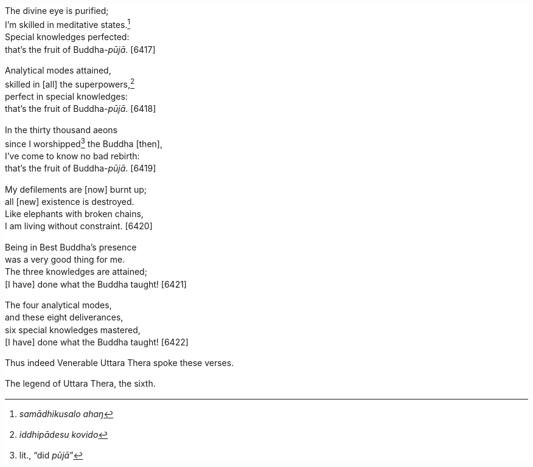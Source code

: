 The divine eye is purified;  
I’m skilled in meditative states.[^30]  
Special knowledges perfected:  
that’s the fruit of Buddha-*pūjā*. \[6417\]

Analytical modes attained,  
skilled in \[all\] the superpowers,[^31]  
perfect in special knowledges:  
that’s the fruit of Buddha-*pūjā*. \[6418\]

In the thirty thousand aeons  
since I worshipped[^32] the Buddha \[then\],  
I’ve come to know no bad rebirth:  
that’s the fruit of Buddha-*pūjā*. \[6419\]

My defilements are \[now\] burnt up;  
all \[new\] existence is destroyed.  
Like elephants with broken chains,  
I am living without constraint. \[6420\]

Being in Best Buddha’s presence  
was a very good thing for me.  
The three knowledges are attained;  
\[I have\] done what the Buddha taught! \[6421\]

The four analytical modes,  
and these eight deliverances,  
six special knowledges mastered,  
\[I have\] done what the Buddha taught! \[6422\]

Thus indeed Venerable Uttara Thera spoke these verses.

The legend of Uttara Thera, the sixth.

[^1]: *Apadāna* numbers provided in {fancy brackets} correspond to the <abbr title="Buddha Jayanthi Tripitaka Series">BJTS</abbr> edition, which contains more individual poems than does the <abbr title="Pali Text Society">PTS</abbr> edition dictating the main numbering of this translation.

[^2]: a historical monk, see DPPN I:349. This same *apadāna*, with slight variations, is included above as \#498 {501}, where it is ascribed to a monk named Tīṇikaṇikārapupphiya (“Three *Kaṇikāra* Flowers-er”), based on the nature of the original gift. The slight variations here are: reading *bhagavā* for *sambuddho* in the third foot of v. 1 \[6385\]; reading “well-gone” (*sugataṃ*) for “well-made” in v. 3 \[6387\]; reading *puṇṇamāye* for *puṇṇamāse* in v. 4 \[6388\]; reading “I don’t know” (*na jānāmi*) for “I don’t get born in” (*na jāyāmi*) in v. 21 \[6405\]; eliding the last two feet of v. 27 \[6411\], which \#498 {501} presents as a six-footed verse.

[^3]: lit., “crouching with his legs crossed”

[^4]: *vijjādharo*, “spell-knower”

[^5]: *sugataṃ*, perhaps a mistake for *sukataṃ* (“well-made”)

[^6]: i.e., when it is full, *puṇṇamāye* \[mistake for *puṇṇamāse*?\] *va <span class="diacritics" data-state="on">c</span><span class="no-diacritics" data-state="off">ch</span>andimā*

[^7]: lit., “similar to the color of a reed-fire”

[^8]: *kaṇṇikāra, kaṇikāra* = Sinhala *kinihiriya*, Pterospermum acerifolium, produces a brilliant mass of yellow flowers; Engl. a.k.a. karnikar, bayur tree, maple-leaf bayur, caniyar (now archaic?), dinner-plate tree; Bodhi tree of Siddhattha Buddha.

[^9]: lit., “did *pūjā*”

[^10]: lit., "to the Best Buddha"

[^11]: *kaṇikārîti ñāyati*

[^12]: here and in the following neologism I exploit the English exploitation of the Latin shorthand for “thousand” and “hundred” to keep the meter. The Pali is lit., “a thousand *kaṇḍas* (part, portion, lump, a small measure), hundred *bheṇḍu* \[tall? thick?\].” .

[^13]: following <abbr title="Buddha Jayanthi Tripitaka Series">BJTS</abbr>, <abbr title="Pali Text Society">PTS</abbr> reads *geṇḍu*, in multiple variations. At least in transmission, these obscure measures may not have been more intelligible than they are today, even if they are clues to the historical situation in which the original was composed.

[^14]: *yeni<span class="diacritics" data-state="on">c</span><span class="no-diacritics" data-state="off">ch</span>chakā*, following <abbr title="Buddha Jayanthi Tripitaka Series">BJTS</abbr> Sinhala gloss *kämäti tänaka*

[^15]: *°vikutī°;* I take this to evoke a mattress (*tūlikā°*) constructed through piling up (“assembling”) of layers of grass or wool (see RD., s.v.)

[^16]: reading *uddalomika°* with <abbr title="Buddha Jayanthi Tripitaka Series">BJTS</abbr> for <abbr title="Pali Text Society">PTS</abbr> *uddhalomikā* (which means about the same thing, see RD, s.v)

[^17]: lit., “on a flower”

[^18]: or perhaps flowers? Or both, i.e. trees in bloom?

[^19]: *khiḍḍāratiyā*

[^20]: *tidase*, i.e., in Tāvatiṃsa heaven

[^21]: *vyamha-m-uttame*, lit., “in \[my\] ultimate (or superb) mansion”

[^22]: *nava*, the same adjective translated as “new” in the first foot and “fresh” in the second foot

[^23]: lit., “*pūjā*”

[^24]: *mahāpakkho*, lit., “one of the great faction” “one with a powerful party,”

[^25]: or “I do not know,” *na jānāmi*

[^26]: *pariḷāho*

[^27]: lit., “in the city, Śrāvasti,”

[^28]: *mahāsāle*, a mark of wealth (which is further emphasized as *su-aḍhake*, “very wealthy” or “very influential”)

[^29]: *pañ<span class="diacritics" data-state="on">c</span><span class="no-diacritics" data-state="off">ch</span>a-kāma-guṇe*, “the five strands of sense pleasure,” namely those obtained through the five senses

[^30]: *samādhikusalo ahaŋ*

[^31]: *iddhipādesu kovido*

[^32]: lit., “did *pūjā*”
